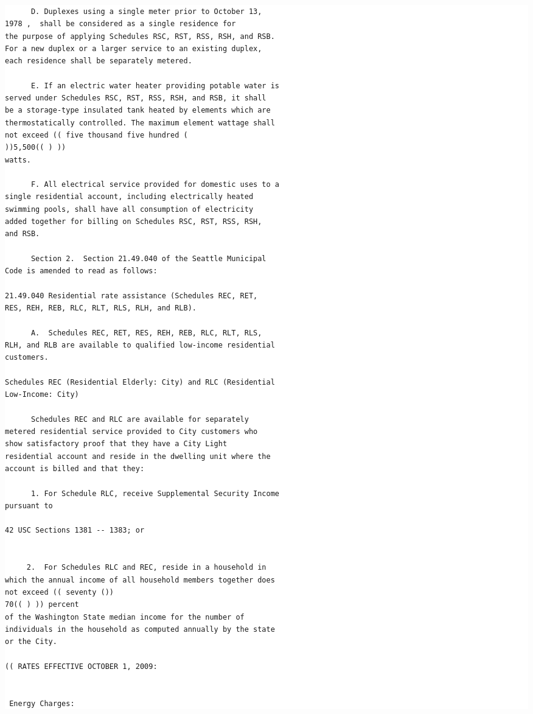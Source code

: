           D. Duplexes using a single meter prior to October 13,  
    1978 ,  shall be considered as a single residence for  
    the purpose of applying Schedules RSC, RST, RSS, RSH, and RSB.  
    For a new duplex or a larger service to an existing duplex,  
    each residence shall be separately metered.  
  
          E. If an electric water heater providing potable water is  
    served under Schedules RSC, RST, RSS, RSH, and RSB, it shall  
    be a storage-type insulated tank heated by elements which are  
    thermostatically controlled. The maximum element wattage shall  
    not exceed (( five thousand five hundred (  
    ))5,500(( ) ))  
    watts.  
  
          F. All electrical service provided for domestic uses to a  
    single residential account, including electrically heated  
    swimming pools, shall have all consumption of electricity  
    added together for billing on Schedules RSC, RST, RSS, RSH,  
    and RSB.  
  
          Section 2.  Section 21.49.040 of the Seattle Municipal  
    Code is amended to read as follows:  
  
    21.49.040 Residential rate assistance (Schedules REC, RET,  
    RES, REH, REB, RLC, RLT, RLS, RLH, and RLB).  
  
          A.  Schedules REC, RET, RES, REH, REB, RLC, RLT, RLS,  
    RLH, and RLB are available to qualified low-income residential  
    customers.  
  
    Schedules REC (Residential Elderly: City) and RLC (Residential  
    Low-Income: City)  
  
          Schedules REC and RLC are available for separately  
    metered residential service provided to City customers who  
    show satisfactory proof that they have a City Light  
    residential account and reside in the dwelling unit where the  
    account is billed and that they:  
  
          1. For Schedule RLC, receive Supplemental Security Income  
    pursuant to  
  
    42 USC Sections 1381 -- 1383; or  
  
  
         2.  For Schedules RLC and REC, reside in a household in  
    which the annual income of all household members together does  
    not exceed (( seventy ())  
    70(( ) )) percent  
    of the Washington State median income for the number of  
    individuals in the household as computed annually by the state  
    or the City.  
  
    (( RATES EFFECTIVE OCTOBER 1, 2009:  
  
  
     Energy Charges:    
  